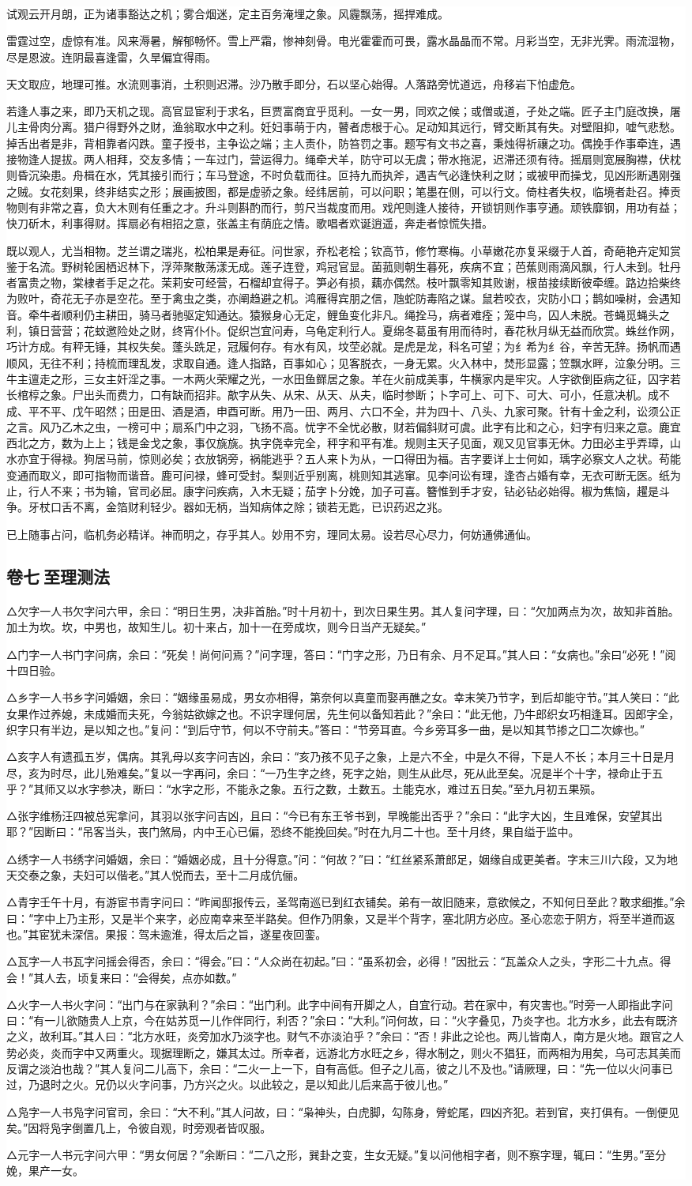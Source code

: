 试观云开月朗，正为诸事豁达之机；雾合烟迷，定主百务淹埋之象。风霾飘荡，摇捍难成。  

雷霆过空，虚惊有准。风来溽暑，解郁畅怀。雪上严霜，惨神刻骨。电光霍霍而可畏，露水晶晶而不常。月彩当空，无非光霁。雨流湿物，尽是恩波。连阴最喜逢雷，久旱偏宜得雨。  

天文取应，地理可推。水流则事消，土积则迟滞。沙乃散手即分，石以坚心始得。人落路旁忧道远，舟移岩下怕虚危。  

若逢人事之来，即乃天机之现。高官显宦利于求名，巨贾富商宜乎觅利。一女一男，同欢之候；或僧或道，孑处之端。匠子主门庭改换，屠儿主骨肉分离。猎户得野外之财，渔翁取水中之利。妊妇事萌于内，瞽者虑根于心。足动知其远行，臂交断其有失。对壁阻抑，嘘气悲愁。掉舌出者是非，背相靠者闪跌。童子授书，主争讼之端；主人责仆，防笞罚之事。题写有文书之喜，秉烛得祈禳之功。偶挽手作事牵连，遇接物逢人提拔。两人相拜，交友多情；一车过门，营运得力。绳牵犬羊，防守可以无虞；带水拖泥，迟滞还须有待。摇扇则宽展胸襟，伏枕则昏沉染患。舟楫在水，凭其接引而行；车马登途，不时负载而往。叵持九而执斧，遇吉气必逢快利之财；或被甲而操戈，见凶形断遇刚强之贼。女花刻果，终非结实之形；展画披图，都是虚骄之象。经纬居前，可以问职；笔墨在侧，可以行文。倚柱者失权，临境者赴召。捧贡物则有非常之喜，负大木则有任重之才。升斗则斟酌而行，剪尺当裁度而用。戏戺则逢人接待，开锁钥则作事亨通。顽铁靡钢，用功有益；快刀斫木，利事得财。挥扇必有相招之意，张盖主有荫庇之情。歌唱者欢诞逍遥，奔走者惊慌失措。  

既以观人，尤当相物。芝兰谓之瑞兆，松柏果是寿征。问世家，乔松老桧；钦高节，修竹寒梅。小草嫩花亦复采缀于人首，奇葩艳卉定知赏鉴于名流。野树轮囷栖迟林下，浮萍聚散荡漾无成。莲子连登，鸡冠官显。菌菰则朝生暮死，疾病不宜；芭蕉则雨滴风飘，行人未到。牡丹者富贵之物，棠棣者手足之花。茉莉安可经营，石榴却宜得子。笋必有损，藕亦偶然。枝叶飘零知其败谢，根苗接续断彼牵缠。路边拾柴终为败叶，奇花无子亦是空花。至于禽虫之类，亦阐趋避之机。鸿雁得宾朋之信，虺蛇防毒陷之谋。鼠若咬衣，灾防小口；鹊如噪树，会遇知音。牵牛者顺利仍主耕田，骑马者驰驱定知通达。猿猴身心无定，鲤鱼变化非凡。绳拴马，病者难痊；笼中鸟，囚人未脱。苍蝇觅蝇头之利，镇日营营；花蚊邀险处之财，终宵仆仆。促织岂宜问寿，乌龟定利行人。夏绵冬葛虽有用而待时，春花秋月纵无益而欣赏。蛛丝作网，巧计方成。有秤无锤，其权失矣。蓬头跣足，冠履何存。有水有风，坟茔必就。是虎是龙，科名可望；为纟希为纟谷，辛苦无辞。扬帆而遇顺风，无往不利；持梳而理乱发，求取自通。逢人指路，百事如心；见客脱衣，一身无累。火入林中，焚形显露；笠飘水畔，泣象分明。三牛主邅走之形，三女主奸淫之事。一木两火荣耀之光，一水田鱼鳏居之象。羊在火前成美事，牛横家内是牢灾。人字欲倒臣病之征，囚字若长棺椁之象。尸出头而费力，口有缺而招非。歊字从失、从宋、从天、从夫，临时参断；卜字可上、可下、可大、可小，任意决机。成不成、平不平、戊午昭然；田是田、酒是酒，申酉可断。用乃一田、两月、六口不全，井为四十、八头、九家可聚。针有十金之利，讼须公正之言。风乃乙木之虫，一榜可中；扇系门中之羽，飞扬不高。忧字不全忧必散，财若偏斜财可虞。此字有比和之心，妇字有归来之意。鹿宜西北之方，数为上上；钱是金戈之象，事仅旐旐。执字侥幸完全，秤字和平有准。规则主天子见面，观又见官事无休。力田必主乎弄璋，山水亦宜于得禄。狗居马前，惊则必矣；衣放锅旁，祸能逃乎？五人来卜为从，一口得田为福。吉字要详上士何如，瑀字必察文人之状。苟能变通而取义，即可指物而谐音。鹿可问禄，蜂可受封。梨则近乎别离，桃则知其逃窜。见李问讼有理，逢杏占婚有幸，无衣可断无医。纸为止，行人不来；书为输，官司必屈。康字问疾病，入木无疑；茄字卜分娩，加子可喜。簪惟到手才安，钻必钻必始得。椒为焦恼，趯是斗争。牙杖口舌不离，金箔财利轻少。器如无柄，当知病体之除；锁若无匙，已识药迟之兆。  

已上随事占问，临机务必精详。神而明之，存乎其人。妙用不穷，理同太易。设若尽心尽力，何妨通佛通仙。  

## 卷七  至理测法

△欠字一人书欠字问六甲，余曰：“明日生男，决非首胎。”时十月初十，到次日果生男。其人复问字理，曰：“欠加两点为次，故知非首胎。加土为坎。坎，中男也，故知生儿。初十来占，加十一在旁成坎，则今日当产无疑矣。”  

△门字一人书门字问病，余曰：“死矣！尚何问焉？”问字理，答曰：“门字之形，乃日有余、月不足耳。”其人曰：“女病也。”余曰“必死！”阅十四日验。  

△乡字一人书乡字问婚姻，余曰：“姻缘虽易成，男女亦相得，第奈何以真童而娶再醮之女。幸末笑乃节字，到后却能守节。”其人笑曰：“此女果作过养媳，未成婚而夫死，今翁姑欲嫁之也。不识字理何居，先生何以备知若此？”余曰：“此无他，乃牛郎织女巧相逢耳。因郎字全，织字只有半边，是以知之也。”复问：“到后守节，何以不守前夫。”答曰：“节旁耳直。今乡旁耳多一曲，是以知其节掺之囗二次嫁也。”  

△亥字人有遗孤五岁，偶病。其乳母以亥字问吉凶，余曰：“亥乃孩不见子之象，上是六不全，中是久不得，下是人不长；本月三十日是月尽，亥为时尽，此儿殆难矣。”复以一字再问，余曰：“一乃生字之终，死字之始，则生从此尽，死从此至矣。况是半个十字，禄命止于五乎？”其师又以水字参决，断曰：“水字之形，不能永之象。五行之数，土数五。土能克水，难过五日矣。”至九月初五果殒。  

△张字维杨汪四被总宪拿问，其羽以张字问吉凶，且曰：“今已有东王爷书到，早晚能出否乎？”余曰：“此字大凶，生且难保，安望其出耶？”因断曰：“吊客当头，丧门煞局，内中王心已偏，恐终不能挽回矣。”时在九月二十也。至十月终，果自缢于监中。  

△绣字一人书绣字问婚姻，余曰：“婚姻必成，且十分得意。”问：“何故？”曰：“红丝紧系萧郎足，姻缘自成更美者。字末三川六段，又为地天交泰之象，夫妇可以偕老。”其人悦而去，至十二月成伉俪。  

△青字壬午十月，有游宦书青字问曰：“昨闻邸报传云，圣驾南巡已到红衣铺矣。弟有一故旧随来，意欲候之，不知何日至此？敢求细推。”余曰：“字中上乃主形，又是半个来字，必应南幸来至半路矣。但作乃阴象，又是半个背字，塞北阴方必应。圣心恋恋于阴方，将至半道而返也。”其宦犹未深信。果报：驾未逾淮，得太后之旨，遂星夜回銮。  

△瓦字一人书瓦字问摇会得否，余曰：“得会。”曰：“人众尚在初起。”曰：“虽系初会，必得！”因批云：“瓦盖众人之头，字形二十九点。得会！”其人去，顷复来曰：“会得矣，点亦如数。”  

△火字一人书火字问：“出门与在家孰利？”余曰：“出门利。此字中间有开脚之人，自宜行动。若在家中，有灾害也。”时旁一人即指此字问曰：“有一儿欲随贵人上京，今在姑苏觅一儿作伴同行，利否？”余曰：“大利。”问何故，曰：“火字叠见，乃炎字也。北方水乡，此去有既济之义，故利耳。”其人曰：“北方水旺，炎旁加水乃淡字也。财气不亦淡泊乎？”余曰：“否！非此之论也。两儿皆南人，南方是火地。跟官之人势必炎，炎而字中又两重火。现据理断之，嫌其太过。所幸者，远游北方水旺之乡，得水制之，则火不猖狂，而两相为用矣，乌可志其美而反谓之淡泊也哉？”其人复问二儿高下，余曰：“二火一上一下，自有高低。但子之儿高，彼之儿不及也。”请厥理，曰：“先一位以火问事已过，乃退时之火。兄仍以火字问事，乃方兴之火。以此较之，是以知此儿后来高于彼儿也。”  

△凫字一人书凫字问官司，余曰：“大不利。”其人问故，曰：“枭神头，白虎脚，勾陈身，膋蛇尾，四凶齐犯。若到官，夹打俱有。一倒便见矣。”因将凫字倒置几上，令彼自观，时旁观者皆叹服。  

△元字一人书元字问六甲：“男女何居？”余断曰：“二八之形，巽卦之变，生女无疑。”复以问他相字者，则不察字理，辄曰：“生男。”至分娩，果产一女。  
